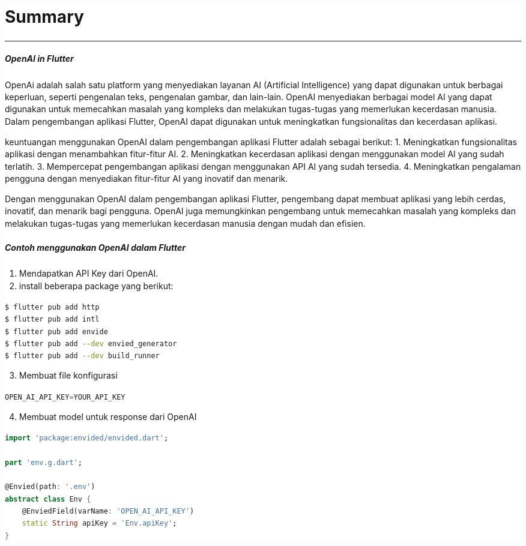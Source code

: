 # Summary

---

##### OpenAI in Flutter

OpenAi adalah salah satu platform yang menyediakan layanan AI (Artificial Intelligence) yang dapat digunakan untuk berbagai keperluan, seperti pengenalan teks, pengenalan gambar, dan lain-lain. OpenAI menyediakan berbagai model AI yang dapat digunakan untuk memecahkan masalah yang kompleks dan melakukan tugas-tugas yang memerlukan kecerdasan manusia. Dalam pengembangan aplikasi Flutter, OpenAI dapat digunakan untuk meningkatkan fungsionalitas dan kecerdasan aplikasi.

keuntuangan menggunakan OpenAI dalam pengembangan aplikasi Flutter adalah sebagai berikut: 1. Meningkatkan fungsionalitas aplikasi dengan menambahkan fitur-fitur AI. 2. Meningkatkan kecerdasan aplikasi dengan menggunakan model AI yang sudah terlatih. 3. Mempercepat pengembangan aplikasi dengan menggunakan API AI yang sudah tersedia. 4. Meningkatkan pengalaman pengguna dengan menyediakan fitur-fitur AI yang inovatif dan menarik.

Dengan menggunakan OpenAI dalam pengembangan aplikasi Flutter, pengembang dapat membuat aplikasi yang lebih cerdas, inovatif, dan menarik bagi pengguna. OpenAI juga memungkinkan pengembang untuk memecahkan masalah yang kompleks dan melakukan tugas-tugas yang memerlukan kecerdasan manusia dengan mudah dan efisien.

##### Contoh menggunakan OpenAI dalam Flutter

1. Mendapatkan API Key dari OpenAI.
2. install beberapa package yang berikut:

```bash
$ flutter pub add http
$ flutter pub add intl
$ flutter pub add envide
$ flutter pub add --dev envied_generator
$ flutter pub add --dev build_runner
```

3. Membuat file konfigurasi

```dart
OPEN_AI_API_KEY=YOUR_API_KEY
```

4. Membuat model untuk response dari OpenAI

```dart
import 'package:envided/envided.dart';

part 'env.g.dart';

@Envied(path: '.env')
abstract class Env {
    @EnviedField(varName: 'OPEN_AI_API_KEY')
    static String apiKey = 'Env.apiKey';
}
```
